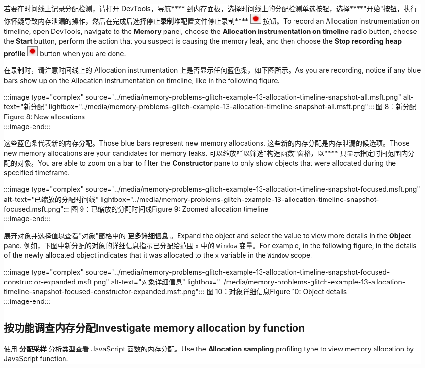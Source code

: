 <span data-ttu-id="9e5a5-214">若要在时间线上记录分配检测，请打开 DevTools，导航\*\*\*\* 到内存面板，选择时间线上的分配检测单选按钮，选择\*\*\*\*"开始"按钮，执行你怀疑导致内存泄漏的操作，然后在完成后选择停止**录制**堆配置文件停止录制\*\*\*\* ![ ][ImageStopRecordingIcon] 按钮。</span><span class="sxs-lookup"><span data-stu-id="9e5a5-214">To record an Allocation instrumentation on timeline, open DevTools, navigate to the **Memory** panel, choose the **Allocation instrumentation on timeline** radio button, choose the **Start** button, perform the action that you suspect is causing the memory leak, and then choose the **Stop recording heap profile** ![stop recording][ImageStopRecordingIcon] button when you are done.</span></span>  

<span data-ttu-id="9e5a5-215">在录制时，请注意时间线上的 Allocation instrumentation 上是否显示任何蓝色条，如下图所示。</span><span class="sxs-lookup"><span data-stu-id="9e5a5-215">As you are recording, notice if any blue bars show up on the Allocation instrumentation on timeline, like in the following figure.</span></span>  

:::image type="complex" source="../media/memory-problems-glitch-example-13-allocation-timeline-snapshot-all.msft.png" alt-text="新分配" lightbox="../media/memory-problems-glitch-example-13-allocation-timeline-snapshot-all.msft.png":::
   <span data-ttu-id="9e5a5-217">图 8：新分配</span><span class="sxs-lookup"><span data-stu-id="9e5a5-217">Figure 8:  New allocations</span></span>  
:::image-end:::  

<span data-ttu-id="9e5a5-218">这些蓝色条代表新的内存分配。</span><span class="sxs-lookup"><span data-stu-id="9e5a5-218">Those blue bars represent new memory allocations.</span></span>  <span data-ttu-id="9e5a5-219">这些新的内存分配是内存泄漏的候选项。</span><span class="sxs-lookup"><span data-stu-id="9e5a5-219">Those new memory allocations are your candidates for memory leaks.</span></span>  <span data-ttu-id="9e5a5-220">可以缩放栏以筛选"构造函数"窗格，以\*\*\*\* 只显示指定时间范围内分配的对象。</span><span class="sxs-lookup"><span data-stu-id="9e5a5-220">You are able to zoom on a bar to filter the **Constructor** pane to only show objects that were allocated during the specified timeframe.</span></span>  

:::image type="complex" source="../media/memory-problems-glitch-example-13-allocation-timeline-snapshot-focused.msft.png" alt-text="已缩放的分配时间线" lightbox="../media/memory-problems-glitch-example-13-allocation-timeline-snapshot-focused.msft.png":::
   <span data-ttu-id="9e5a5-222">图 9：已缩放的分配时间线</span><span class="sxs-lookup"><span data-stu-id="9e5a5-222">Figure 9:  Zoomed allocation timeline</span></span>  
:::image-end:::  

<span data-ttu-id="9e5a5-223">展开对象并选择值以查看"对象"窗格中的 **更多详细信息** 。</span><span class="sxs-lookup"><span data-stu-id="9e5a5-223">Expand the object and select the value to view more details in the **Object** pane.</span></span>  <span data-ttu-id="9e5a5-224">例如，下图中新分配的对象的详细信息指示已分配给范围 `x` 中的 `Window` 变量。</span><span class="sxs-lookup"><span data-stu-id="9e5a5-224">For example, in the following figure, in the details of the newly allocated object indicates that it was allocated to the `x` variable in the `Window` scope.</span></span>  

:::image type="complex" source="../media/memory-problems-glitch-example-13-allocation-timeline-snapshot-focused-constructor-expanded.msft.png" alt-text="对象详细信息" lightbox="../media/memory-problems-glitch-example-13-allocation-timeline-snapshot-focused-constructor-expanded.msft.png":::
   <span data-ttu-id="9e5a5-226">图 10：对象详细信息</span><span class="sxs-lookup"><span data-stu-id="9e5a5-226">Figure 10:  Object details</span></span>  
:::image-end:::  

## <a name="investigate-memory-allocation-by-function"></a><span data-ttu-id="9e5a5-227">按功能调查内存分配</span><span class="sxs-lookup"><span data-stu-id="9e5a5-227">Investigate memory allocation by function</span></span>  

<span data-ttu-id="9e5a5-228">使用 **分配采样** 分析类型查看 JavaScript 函数的内存分配。</span><span class="sxs-lookup"><span data-stu-id="9e5a5-228">Use the **Allocation sampling** profiling type to view memory allocation by JavaScript function.</span></span>  


[ImageForceGarbageCollectionIcon]: ../media/collect-garbage-icon.msft.png  
[ImageStopRecordingIcon]: ../media/stop-recording-icon.msft.png  
[DevtoolsEvaluatePerformanceReferenceRecord]: /microsoft-edge/devtools-guide-chromium/evaluate-performance/reference#record-performance "记录性能 - 性能分析参考"  
[CCA4IL]: https://creativecommons.org/licenses/by/4.0  
[CCby4Image]: https://i.creativecommons.org/l/by/4.0/88x31.png  
[GoogleSitePolicies]: https://developers.google.com/terms/site-policies  
[KayceBasques]: https://developers.google.com/web/resources/contributors/kaycebasques  